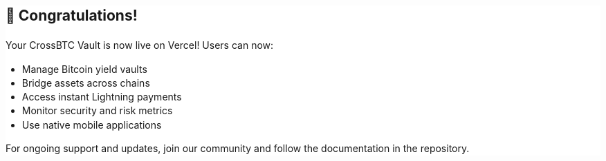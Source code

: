 ## 🎉 Congratulations!

Your CrossBTC Vault is now live on Vercel! Users can now:
- Manage Bitcoin yield vaults
- Bridge assets across chains
- Access instant Lightning payments
- Monitor security and risk metrics
- Use native mobile applications

For ongoing support and updates, join our community and follow the documentation in the repository.